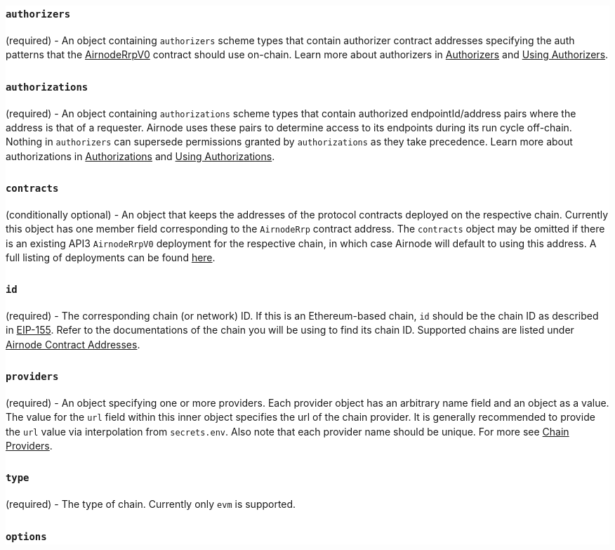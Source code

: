 ### `authorizers`

(required) - An object containing `authorizers` scheme types that contain
authorizer contract addresses specifying the auth patterns that the
[AirnodeRrpV0](/reference/airnode/v0.12/concepts/#airnoderrpv0-sol) contract
should use on-chain. Learn more about authorizers in
[Authorizers](/reference/airnode/v0.12/concepts/authorizers.md) and
[Using Authorizers](/reference/airnode/v0.12/understand/apply-auth.md).

### `authorizations`

(required) - An object containing `authorizations` scheme types that contain
authorized endpointId/address pairs where the address is that of a requester.
Airnode uses these pairs to determine access to its endpoints during its run
cycle off-chain. Nothing in `authorizers` can supersede permissions granted by
`authorizations` as they take precedence. Learn more about authorizations in
[Authorizations](/reference/airnode/v0.12/concepts/authorizations.md) and
[Using Authorizations](/reference/airnode/v0.12/understand/using-authorizations.md).

### `contracts`

(conditionally optional) - An object that keeps the addresses of the protocol
contracts deployed on the respective chain. Currently this object has one member
field corresponding to the `AirnodeRrp` contract address. The `contracts` object
may be omitted if there is an existing API3 `AirnodeRrpV0` deployment for the
respective chain, in which case Airnode will default to using this address. A
full listing of deployments can be found [here](/reference/airnode/v0.12/).

### `id`

(required) - The corresponding chain (or network) ID. If this is an
Ethereum-based chain, `id` should be the chain ID as described in
[EIP-155](https://github.com/ethereum/EIPs/blob/master/EIPS/eip-155.md#list-of-chain-ids).
Refer to the documentations of the chain you will be using to find its chain ID.
Supported chains are listed under
[Airnode Contract Addresses](/reference/airnode/v0.12/).

### `providers`

(required) - An object specifying one or more providers. Each provider object
has an arbitrary name field and an object as a value. The value for the `url`
field within this inner object specifies the url of the chain provider. It is
generally recommended to provide the `url` value via interpolation from
`secrets.env`. Also note that each provider name should be unique. For more see
[Chain Providers](/reference/airnode/v0.12/concepts/chain-providers.md).

### `type`

(required) - The type of chain. Currently only `evm` is supported.

### `options`
